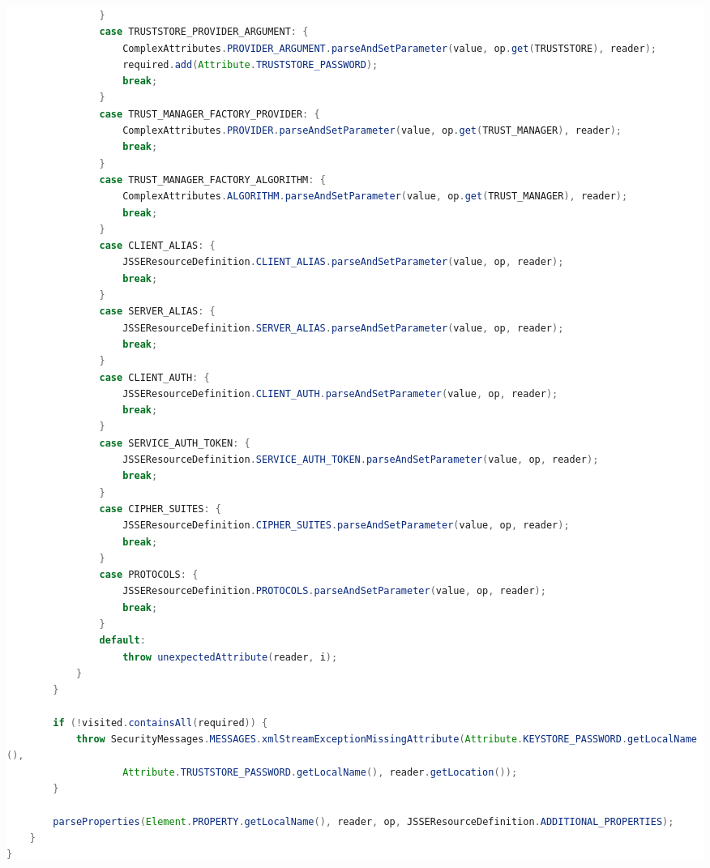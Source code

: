 ```java
                }
                case TRUSTSTORE_PROVIDER_ARGUMENT: {
                    ComplexAttributes.PROVIDER_ARGUMENT.parseAndSetParameter(value, op.get(TRUSTSTORE), reader);
                    required.add(Attribute.TRUSTSTORE_PASSWORD);
                    break;
                }
                case TRUST_MANAGER_FACTORY_PROVIDER: {
                    ComplexAttributes.PROVIDER.parseAndSetParameter(value, op.get(TRUST_MANAGER), reader);
                    break;
                }
                case TRUST_MANAGER_FACTORY_ALGORITHM: {
                    ComplexAttributes.ALGORITHM.parseAndSetParameter(value, op.get(TRUST_MANAGER), reader);
                    break;
                }
                case CLIENT_ALIAS: {
                    JSSEResourceDefinition.CLIENT_ALIAS.parseAndSetParameter(value, op, reader);
                    break;
                }
                case SERVER_ALIAS: {
                    JSSEResourceDefinition.SERVER_ALIAS.parseAndSetParameter(value, op, reader);
                    break;
                }
                case CLIENT_AUTH: {
                    JSSEResourceDefinition.CLIENT_AUTH.parseAndSetParameter(value, op, reader);
                    break;
                }
                case SERVICE_AUTH_TOKEN: {
                    JSSEResourceDefinition.SERVICE_AUTH_TOKEN.parseAndSetParameter(value, op, reader);
                    break;
                }
                case CIPHER_SUITES: {
                    JSSEResourceDefinition.CIPHER_SUITES.parseAndSetParameter(value, op, reader);
                    break;
                }
                case PROTOCOLS: {
                    JSSEResourceDefinition.PROTOCOLS.parseAndSetParameter(value, op, reader);
                    break;
                }
                default:
                    throw unexpectedAttribute(reader, i);
            }
        }

        if (!visited.containsAll(required)) {
            throw SecurityMessages.MESSAGES.xmlStreamExceptionMissingAttribute(Attribute.KEYSTORE_PASSWORD.getLocalName(),
                    Attribute.TRUSTSTORE_PASSWORD.getLocalName(), reader.getLocation());
        }

        parseProperties(Element.PROPERTY.getLocalName(), reader, op, JSSEResourceDefinition.ADDITIONAL_PROPERTIES);
    }
}
```
